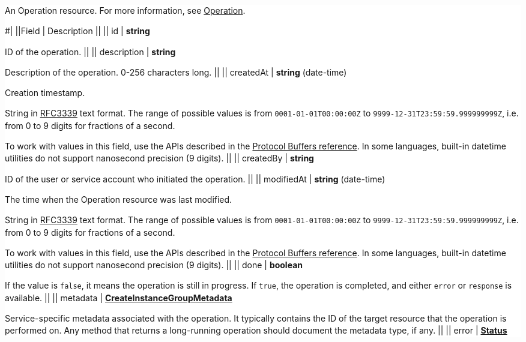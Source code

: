 An Operation resource. For more information, see [Operation](/docs/api-design-guide/concepts/operation).

#|
||Field | Description ||
|| id | **string**

ID of the operation. ||
|| description | **string**

Description of the operation. 0-256 characters long. ||
|| createdAt | **string** (date-time)

Creation timestamp.

String in [RFC3339](https://www.ietf.org/rfc/rfc3339.txt) text format. The range of possible values is from
`0001-01-01T00:00:00Z` to `9999-12-31T23:59:59.999999999Z`, i.e. from 0 to 9 digits for fractions of a second.

To work with values in this field, use the APIs described in the
[Protocol Buffers reference](https://developers.google.com/protocol-buffers/docs/reference/overview).
In some languages, built-in datetime utilities do not support nanosecond precision (9 digits). ||
|| createdBy | **string**

ID of the user or service account who initiated the operation. ||
|| modifiedAt | **string** (date-time)

The time when the Operation resource was last modified.

String in [RFC3339](https://www.ietf.org/rfc/rfc3339.txt) text format. The range of possible values is from
`0001-01-01T00:00:00Z` to `9999-12-31T23:59:59.999999999Z`, i.e. from 0 to 9 digits for fractions of a second.

To work with values in this field, use the APIs described in the
[Protocol Buffers reference](https://developers.google.com/protocol-buffers/docs/reference/overview).
In some languages, built-in datetime utilities do not support nanosecond precision (9 digits). ||
|| done | **boolean**

If the value is `false`, it means the operation is still in progress.
If `true`, the operation is completed, and either `error` or `response` is available. ||
|| metadata | **[CreateInstanceGroupMetadata](#yandex.cloud.compute.v1.instancegroup.CreateInstanceGroupMetadata)**

Service-specific metadata associated with the operation.
It typically contains the ID of the target resource that the operation is performed on.
Any method that returns a long-running operation should document the metadata type, if any. ||
|| error | **[Status](#google.rpc.Status)**
